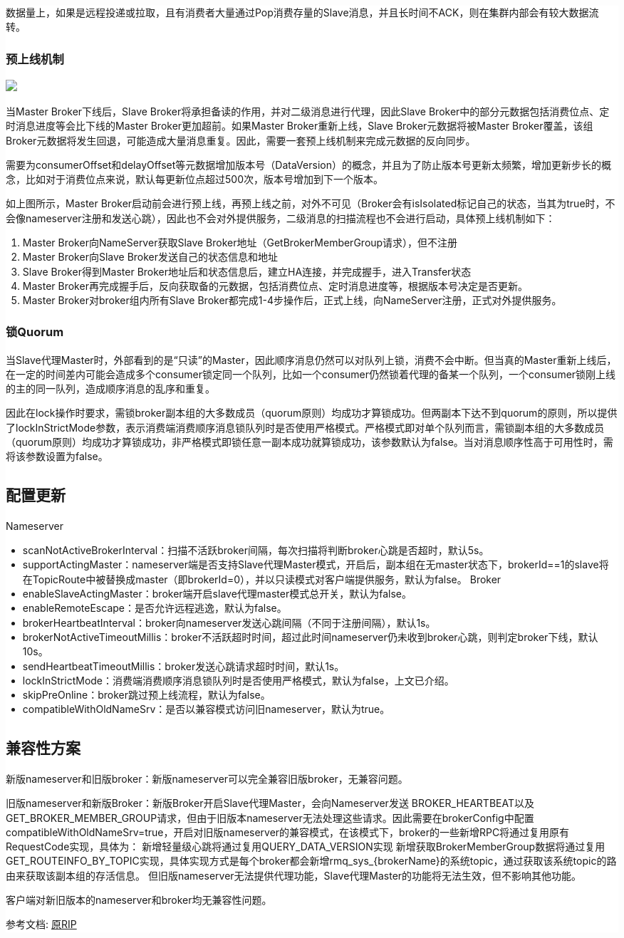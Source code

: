 数据量上，如果是远程投递或拉取，且有消费者大量通过Pop消费存量的Slave消息，并且长时间不ACK，则在集群内部会有较大数据流转。

### 预上线机制

![](https://s4.ax1x.com/2022/02/05/HnW5Pe.png)

当Master Broker下线后，Slave Broker将承担备读的作用，并对二级消息进行代理，因此Slave Broker中的部分元数据包括消费位点、定时消息进度等会比下线的Master Broker更加超前。如果Master Broker重新上线，Slave Broker元数据将被Master Broker覆盖，该组Broker元数据将发生回退，可能造成大量消息重复。因此，需要一套预上线机制来完成元数据的反向同步。

需要为consumerOffset和delayOffset等元数据增加版本号（DataVersion）的概念，并且为了防止版本号更新太频繁，增加更新步长的概念，比如对于消费位点来说，默认每更新位点超过500次，版本号增加到下一个版本。

如上图所示，Master Broker启动前会进行预上线，再预上线之前，对外不可见（Broker会有isIsolated标记自己的状态，当其为true时，不会像nameserver注册和发送心跳），因此也不会对外提供服务，二级消息的扫描流程也不会进行启动，具体预上线机制如下：

1. Master Broker向NameServer获取Slave Broker地址（GetBrokerMemberGroup请求），但不注册
2. Master Broker向Slave Broker发送自己的状态信息和地址
3. Slave Broker得到Master Broker地址后和状态信息后，建立HA连接，并完成握手，进入Transfer状态
4. Master Broker再完成握手后，反向获取备的元数据，包括消费位点、定时消息进度等，根据版本号决定是否更新。
5. Master Broker对broker组内所有Slave Broker都完成1-4步操作后，正式上线，向NameServer注册，正式对外提供服务。

### 锁Quorum

当Slave代理Master时，外部看到的是“只读”的Master，因此顺序消息仍然可以对队列上锁，消费不会中断。但当真的Master重新上线后，在一定的时间差内可能会造成多个consumer锁定同一个队列，比如一个consumer仍然锁着代理的备某一个队列，一个consumer锁刚上线的主的同一队列，造成顺序消息的乱序和重复。

因此在lock操作时要求，需锁broker副本组的大多数成员（quorum原则）均成功才算锁成功。但两副本下达不到quorum的原则，所以提供了lockInStrictMode参数，表示消费端消费顺序消息锁队列时是否使用严格模式。严格模式即对单个队列而言，需锁副本组的大多数成员（quorum原则）均成功才算锁成功，非严格模式即锁任意一副本成功就算锁成功，该参数默认为false。当对消息顺序性高于可用性时，需将该参数设置为false。

## 配置更新

Nameserver
- scanNotActiveBrokerInterval：扫描不活跃broker间隔，每次扫描将判断broker心跳是否超时，默认5s。
- supportActingMaster：nameserver端是否支持Slave代理Master模式，开启后，副本组在无master状态下，brokerId==1的slave将在TopicRoute中被替换成master（即brokerId=0），并以只读模式对客户端提供服务，默认为false。
Broker
- enableSlaveActingMaster：broker端开启slave代理master模式总开关，默认为false。
- enableRemoteEscape：是否允许远程逃逸，默认为false。
- brokerHeartbeatInterval：broker向nameserver发送心跳间隔（不同于注册间隔），默认1s。
- brokerNotActiveTimeoutMillis：broker不活跃超时时间，超过此时间nameserver仍未收到broker心跳，则判定broker下线，默认10s。
- sendHeartbeatTimeoutMillis：broker发送心跳请求超时时间，默认1s。
- lockInStrictMode：消费端消费顺序消息锁队列时是否使用严格模式，默认为false，上文已介绍。
- skipPreOnline：broker跳过预上线流程，默认为false。
- compatibleWithOldNameSrv：是否以兼容模式访问旧nameserver，默认为true。

## 兼容性方案

新版nameserver和旧版broker：新版nameserver可以完全兼容旧版broker，无兼容问题。

旧版nameserver和新版Broker：新版Broker开启Slave代理Master，会向Nameserver发送 BROKER_HEARTBEAT以及GET_BROKER_MEMBER_GROUP请求，但由于旧版本nameserver无法处理这些请求。因此需要在brokerConfig中配置compatibleWithOldNameSrv=true，开启对旧版nameserver的兼容模式，在该模式下，broker的一些新增RPC将通过复用原有RequestCode实现，具体为：
新增轻量级心跳将通过复用QUERY_DATA_VERSION实现
新增获取BrokerMemberGroup数据将通过复用GET_ROUTEINFO_BY_TOPIC实现，具体实现方式是每个broker都会新增rmq_sys_{brokerName}的系统topic，通过获取该系统topic的路由来获取该副本组的存活信息。
但旧版nameserver无法提供代理功能，Slave代理Master的功能将无法生效，但不影响其他功能。

客户端对新旧版本的nameserver和broker均无兼容性问题。


参考文档: [原RIP](https://github.com/apache/rocketmq/wiki/RIP-32-Slave-Acting-Master-Mode)